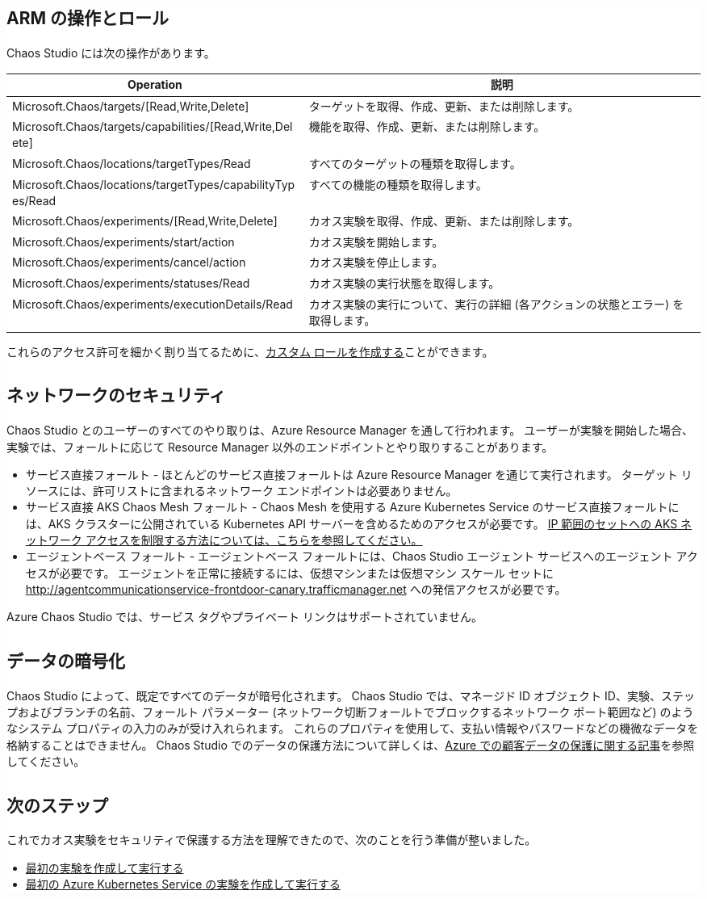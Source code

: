 ## <a name="arm-operations-and-roles"></a>ARM の操作とロール

Chaos Studio には次の操作があります。

| Operation | 説明 |
| -- | -- |
| Microsoft.Chaos/targets/[Read,Write,Delete] | ターゲットを取得、作成、更新、または削除します。 |
| Microsoft.Chaos/targets/capabilities/[Read,Write,Delete] | 機能を取得、作成、更新、または削除します。 |
| Microsoft.Chaos/locations/targetTypes/Read | すべてのターゲットの種類を取得します。 |
| Microsoft.Chaos/locations/targetTypes/capabilityTypes/Read | すべての機能の種類を取得します。 |
| Microsoft.Chaos/experiments/[Read,Write,Delete] | カオス実験を取得、作成、更新、または削除します。 |
| Microsoft.Chaos/experiments/start/action | カオス実験を開始します。 |
| Microsoft.Chaos/experiments/cancel/action | カオス実験を停止します。 |
| Microsoft.Chaos/experiments/statuses/Read | カオス実験の実行状態を取得します。 |
| Microsoft.Chaos/experiments/executionDetails/Read | カオス実験の実行について、実行の詳細 (各アクションの状態とエラー) を取得します。 |

これらのアクセス許可を細かく割り当てるために、[カスタム ロールを作成する](../role-based-access-control/custom-roles.md)ことができます。

## <a name="network-security"></a>ネットワークのセキュリティ

Chaos Studio とのユーザーのすべてのやり取りは、Azure Resource Manager を通して行われます。 ユーザーが実験を開始した場合、実験では、フォールトに応じて Resource Manager 以外のエンドポイントとやり取りすることがあります。
* サービス直接フォールト - ほとんどのサービス直接フォールトは Azure Resource Manager を通じて実行されます。 ターゲット リソースには、許可リストに含まれるネットワーク エンドポイントは必要ありません。
* サービス直接 AKS Chaos Mesh フォールト - Chaos Mesh を使用する Azure Kubernetes Service のサービス直接フォールトには、AKS クラスターに公開されている Kubernetes API サーバーを含めるためのアクセスが必要です。 [IP 範囲のセットへの AKS ネットワーク アクセスを制限する方法については、こちらを参照してください。](../aks/api-server-authorized-ip-ranges.md)
* エージェントベース フォールト - エージェントベース フォールトには、Chaos Studio エージェント サービスへのエージェント アクセスが必要です。 エージェントを正常に接続するには、仮想マシンまたは仮想マシン スケール セットに http://agentcommunicationservice-frontdoor-canary.trafficmanager.net への発信アクセスが必要です。

Azure Chaos Studio では、サービス タグやプライベート リンクはサポートされていません。

## <a name="data-encryption"></a>データの暗号化

Chaos Studio によって、既定ですべてのデータが暗号化されます。 Chaos Studio では、マネージド ID オブジェクト ID、実験、ステップおよびブランチの名前、フォールト パラメーター (ネットワーク切断フォールトでブロックするネットワーク ポート範囲など) のようなシステム プロパティの入力のみが受け入れられます。 これらのプロパティを使用して、支払い情報やパスワードなどの機微なデータを格納することはできません。 Chaos Studio でのデータの保護方法について詳しくは、[Azure での顧客データの保護に関する記事](../security/fundamentals/protection-customer-data.md)を参照してください。

## <a name="next-steps"></a>次のステップ
これでカオス実験をセキュリティで保護する方法を理解できたので、次のことを行う準備が整いました。
- [最初の実験を作成して実行する](chaos-studio-tutorial-service-direct.md)
- [最初の Azure Kubernetes Service の実験を作成して実行する](chaos-studio-tutorial-aks.md)
